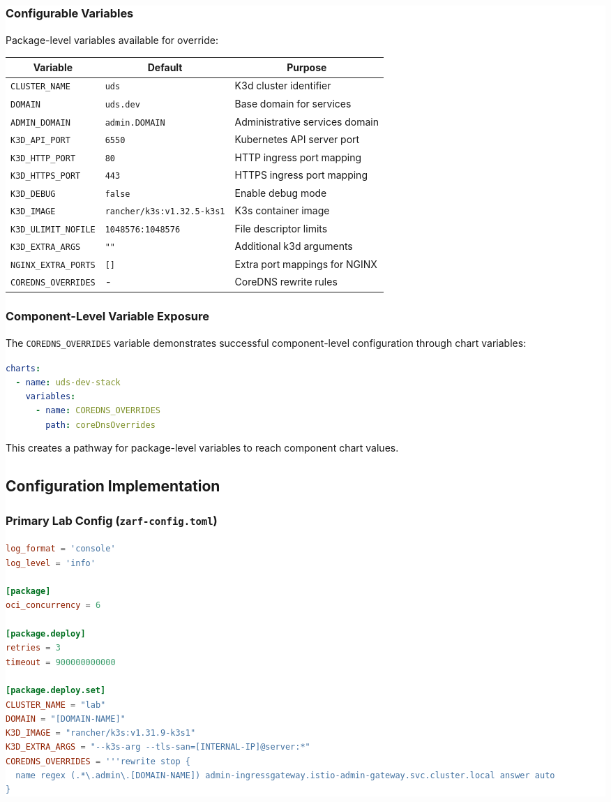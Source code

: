 ### Configurable Variables
Package-level variables available for override:

| Variable | Default | Purpose |
|----------|---------|---------|
| `CLUSTER_NAME` | `uds` | K3d cluster identifier |
| `DOMAIN` | `uds.dev` | Base domain for services |
| `ADMIN_DOMAIN` | `admin.DOMAIN` | Administrative services domain |
| `K3D_API_PORT` | `6550` | Kubernetes API server port |
| `K3D_HTTP_PORT` | `80` | HTTP ingress port mapping |
| `K3D_HTTPS_PORT` | `443` | HTTPS ingress port mapping |
| `K3D_DEBUG` | `false` | Enable debug mode |
| `K3D_IMAGE` | `rancher/k3s:v1.32.5-k3s1` | K3s container image |
| `K3D_ULIMIT_NOFILE` | `1048576:1048576` | File descriptor limits |
| `K3D_EXTRA_ARGS` | `""` | Additional k3d arguments |
| `NGINX_EXTRA_PORTS` | `[]` | Extra port mappings for NGINX |
| `COREDNS_OVERRIDES` | - | CoreDNS rewrite rules |

### Component-Level Variable Exposure
The `COREDNS_OVERRIDES` variable demonstrates successful component-level configuration through chart variables:

```yaml
charts:
  - name: uds-dev-stack
    variables:
      - name: COREDNS_OVERRIDES
        path: coreDnsOverrides
```

This creates a pathway for package-level variables to reach component chart values.

## Configuration Implementation

### Primary Lab Config (`zarf-config.toml`)
```toml
log_format = 'console'
log_level = 'info'

[package]
oci_concurrency = 6

[package.deploy]
retries = 3
timeout = 900000000000

[package.deploy.set]
CLUSTER_NAME = "lab"
DOMAIN = "[DOMAIN-NAME]"
K3D_IMAGE = "rancher/k3s:v1.31.9-k3s1"
K3D_EXTRA_ARGS = "--k3s-arg --tls-san=[INTERNAL-IP]@server:*"
COREDNS_OVERRIDES = '''rewrite stop {
  name regex (.*\.admin\.[DOMAIN-NAME]) admin-ingressgateway.istio-admin-gateway.svc.cluster.local answer auto
}
```